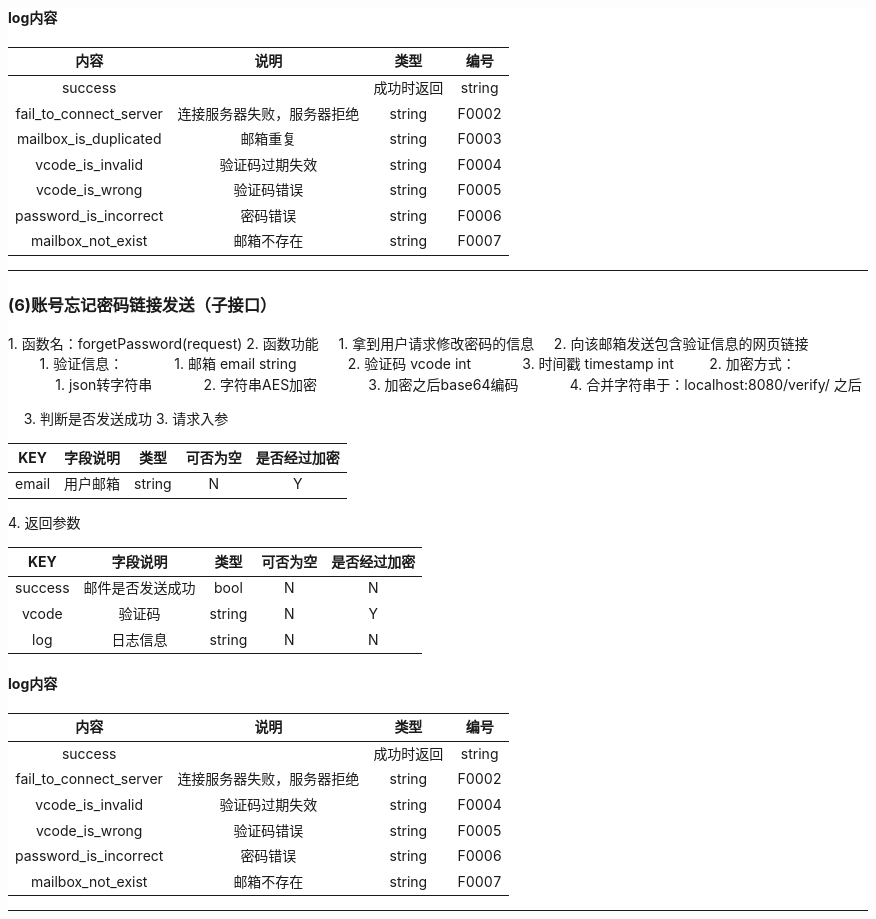 #### log内容

| 内容| 说明 | 类型 |编号|
|:-----:|:-----:|:-----:|:-----:|
|success||成功时返回|string|F0001|
|fail_to_connect_server|连接服务器失败，服务器拒绝|string|F0002|
|mailbox_is_duplicated|邮箱重复|string|F0003|
|vcode_is_invalid|验证码过期失效|string|F0004|
|vcode_is_wrong|验证码错误|string|F0005|
|password_is_incorrect|密码错误|string|F0006|
|mailbox_not_exist|邮箱不存在|string|F0007|
---
### (6)账号忘记密码链接发送（子接口）
1. 函数名：forgetPassword(request)
2. 函数功能
    1. 拿到用户请求修改密码的信息
    2. 向该邮箱发送包含验证信息的网页链接
        1. 验证信息：
            1. 邮箱 email string
            2. 验证码 vcode int
            3. 时间戳 timestamp int
        2. 加密方式：
            1. json转字符串
            2. 字符串AES加密
            3. 加密之后base64编码
            4. 合并字符串于：localhost:8080/verify/ 之后

    3. 判断是否发送成功
3. 请求入参

| KEY | 字段说明 | 类型 | 可否为空 | 是否经过加密 |
|:-----:|:-----:|:-----:|:-----:|:-----:|
| email | 用户邮箱 | string | N | Y | 

4. 返回参数

| KEY | 字段说明 | 类型 | 可否为空 | 是否经过加密 |
|:-----:|:-----:|:-----:|:-----:|:-----:|
| success | 邮件是否发送成功 | bool | N | N | 
| vcode | 验证码 | string | N | Y |
| log |日志信息|string|N|N|

#### log内容


| 内容| 说明 | 类型 |编号|
|:-----:|:-----:|:-----:|:-----:|
|success||成功时返回|string|F0001|
|fail_to_connect_server|连接服务器失败，服务器拒绝|string|F0002|
|vcode_is_invalid|验证码过期失效|string|F0004|
|vcode_is_wrong|验证码错误|string|F0005|
|password_is_incorrect|密码错误|string|F0006|
|mailbox_not_exist|邮箱不存在|string|F0007|

---